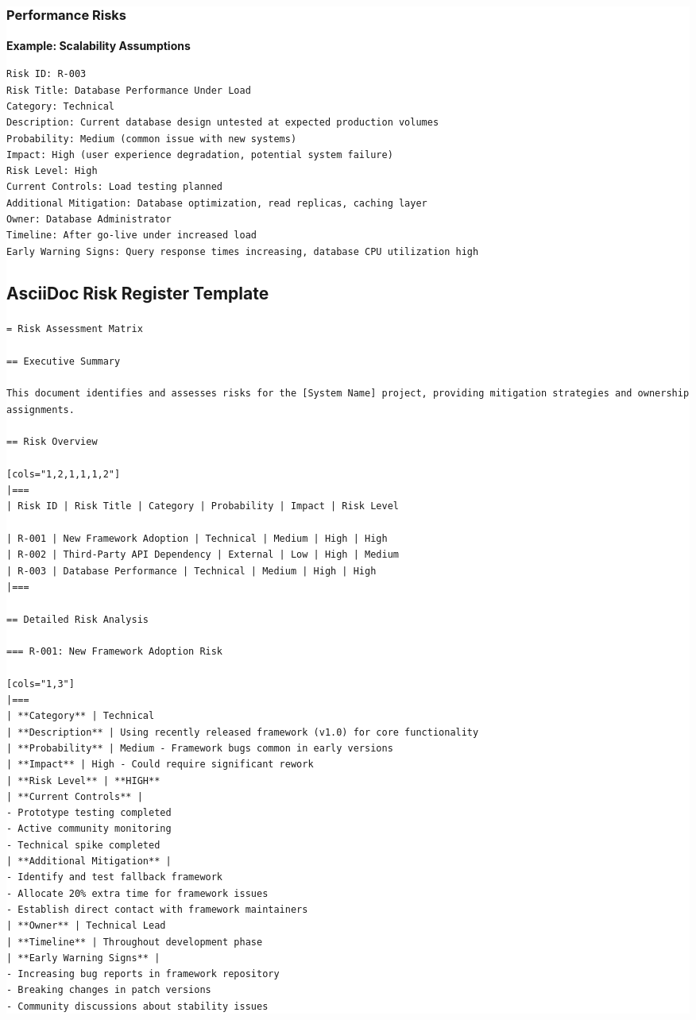 ### Performance Risks

**Example: Scalability Assumptions**
```
Risk ID: R-003
Risk Title: Database Performance Under Load
Category: Technical
Description: Current database design untested at expected production volumes
Probability: Medium (common issue with new systems)
Impact: High (user experience degradation, potential system failure)
Risk Level: High
Current Controls: Load testing planned
Additional Mitigation: Database optimization, read replicas, caching layer
Owner: Database Administrator
Timeline: After go-live under increased load
Early Warning Signs: Query response times increasing, database CPU utilization high
```

## AsciiDoc Risk Register Template

```asciidoc
= Risk Assessment Matrix

== Executive Summary

This document identifies and assesses risks for the [System Name] project, providing mitigation strategies and ownership assignments.

== Risk Overview

[cols="1,2,1,1,1,2"]
|===
| Risk ID | Risk Title | Category | Probability | Impact | Risk Level

| R-001 | New Framework Adoption | Technical | Medium | High | High
| R-002 | Third-Party API Dependency | External | Low | High | Medium
| R-003 | Database Performance | Technical | Medium | High | High
|===

== Detailed Risk Analysis

=== R-001: New Framework Adoption Risk

[cols="1,3"]
|===
| **Category** | Technical
| **Description** | Using recently released framework (v1.0) for core functionality
| **Probability** | Medium - Framework bugs common in early versions
| **Impact** | High - Could require significant rework
| **Risk Level** | **HIGH**
| **Current Controls** | 
- Prototype testing completed
- Active community monitoring
- Technical spike completed
| **Additional Mitigation** | 
- Identify and test fallback framework
- Allocate 20% extra time for framework issues
- Establish direct contact with framework maintainers
| **Owner** | Technical Lead
| **Timeline** | Throughout development phase
| **Early Warning Signs** |
- Increasing bug reports in framework repository
- Breaking changes in patch versions
- Community discussions about stability issues
```